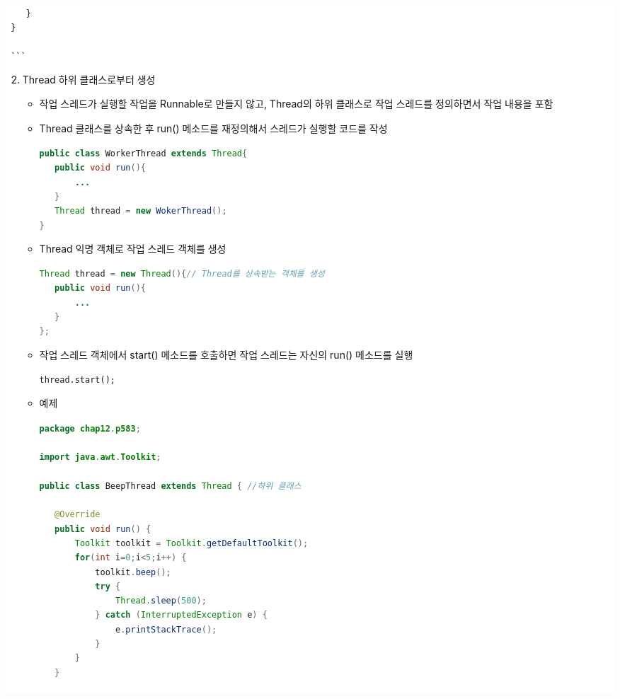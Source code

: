      	}
     }
     
     ```

2. Thread 하위 클래스로부터 생성

   - 작업 스레드가 실행할 작업을 Runnable로 만들지 않고, Thread의 하위 클래스로 작업 스레드를 정의하면서 작업 내용을 포함

   - Thread 클래스를 상속한 후  run() 메소드를 재정의해서 스레드가 실행할 코드를 작성

     ```java
     public class WorkerThread extends Thread{
     	public void run(){
     		...
     	}
     	Thread thread = new WokerThread();
     }
     
     ```

   - Thread 익명 객체로 작업 스레드 객체를 생성

     ```java
     Thread thread = new Thread(){// Thread를 상속받는 객체를 생성
     	public void run(){
     		...
     	}	
     };
     ```

   - 작업 스레드 객체에서 start() 메소드를 호출하면 작업 스레드는 자신의 run() 메소드를 실행

     ```
     thread.start();
     ```

     

   - 예제

     ```java
     package chap12.p583;
     
     import java.awt.Toolkit;
     
     public class BeepThread extends Thread { //하위 클래스
     
     	@Override
     	public void run() {
     		Toolkit toolkit = Toolkit.getDefaultToolkit();
     		for(int i=0;i<5;i++) {
     			toolkit.beep();
     			try {
     				Thread.sleep(500);
     			} catch (InterruptedException e) {
     				e.printStackTrace();
     			}
     		}
     	}
     	